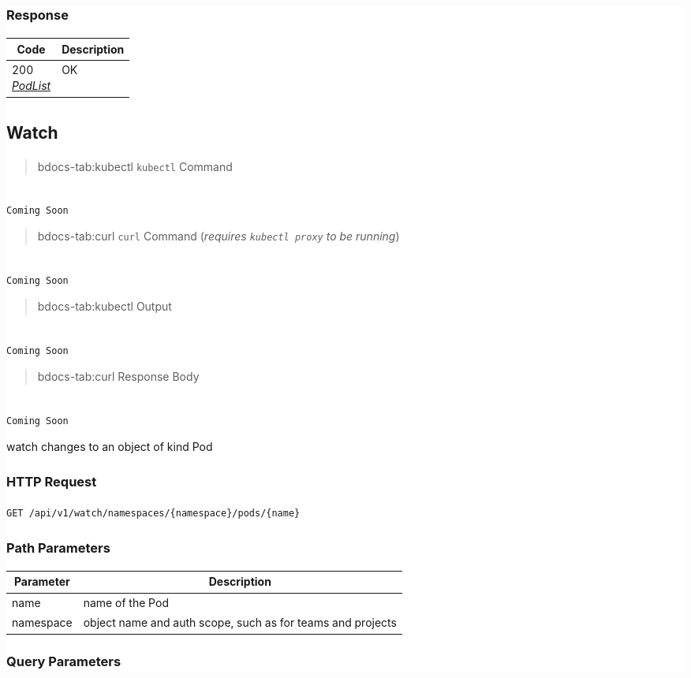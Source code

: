 
### Response

Code         | Description
------------ | -----------
200 <br /> *[PodList](#podlist-v1)*  | OK


## Watch

>bdocs-tab:kubectl `kubectl` Command

```bdocs-tab:kubectl_shell

Coming Soon

```

>bdocs-tab:curl `curl` Command (*requires `kubectl proxy` to be running*)

```bdocs-tab:curl_shell

Coming Soon

```

>bdocs-tab:kubectl Output

```bdocs-tab:kubectl_json

Coming Soon

```
>bdocs-tab:curl Response Body

```bdocs-tab:curl_json

Coming Soon

```



watch changes to an object of kind Pod

### HTTP Request

`GET /api/v1/watch/namespaces/{namespace}/pods/{name}`

### Path Parameters

Parameter    | Description
------------ | -----------
name  | name of the Pod
namespace  | object name and auth scope, such as for teams and projects

### Query Parameters
